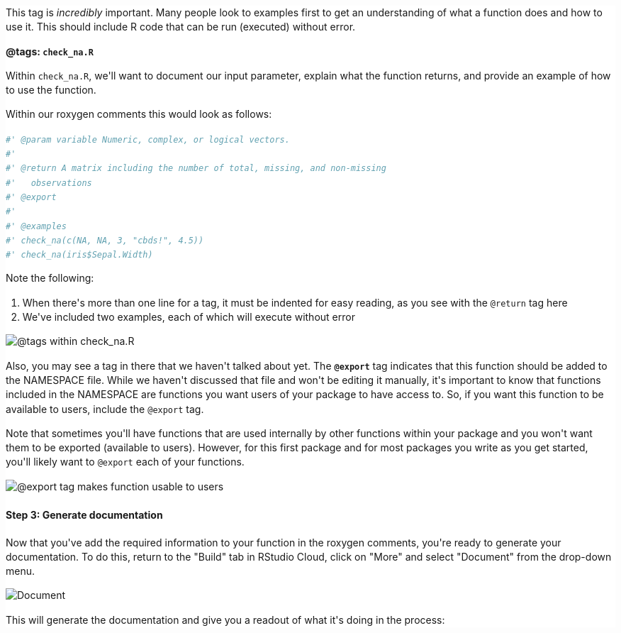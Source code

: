 This tag is *incredibly* important. Many people look to examples first to get an understanding of what a function does and how to use it. This should include R code that can be run (executed) without error.

**@tags: `check_na.R`**

Within `check_na.R`, we'll want to document our input parameter, explain what the function returns, and provide an example of how to use the function.

Within our roxygen comments this would look as follows:

```r
#' @param variable Numeric, complex, or logical vectors.
#'
#' @return A matrix including the number of total, missing, and non-missing
#'   observations
#' @export
#'
#' @examples
#' check_na(c(NA, NA, 3, "cbds!", 4.5))
#' check_na(iris$Sepal.Width)
```

Note the following:

1. When there's more than one line for a tag, it must be indented for easy reading, as you see with the `@return` tag here
2. We've included two examples, each of which will execute without error


![@tags within `check_na.R`](https://docs.google.com/presentation/d/1P3XII64p0lwSZQ7V_GTwYyEOX1WXRyn2fgHymY9iNfQ/export/png?id=1P3XII64p0lwSZQ7V_GTwYyEOX1WXRyn2fgHymY9iNfQ&pageid=g5dd0b1f446_0_39)

Also, you may see a tag in there that we haven't talked about yet. The **`@export`** tag indicates that this function should be added to the NAMESPACE file. While we haven't discussed that file and won't be editing it manually, it's important to know that functions included in the NAMESPACE are functions you want users of your package to have access to. So, if you want this function to be available to users, include the `@export` tag.

Note that sometimes you'll have functions that are used internally by other functions within your package and you won't want them to be exported (available to users). However, for this first package and for most packages you write as you get started, you'll likely want to `@export` each of your functions.


![@export tag makes function usable to users](https://docs.google.com/presentation/d/1P3XII64p0lwSZQ7V_GTwYyEOX1WXRyn2fgHymY9iNfQ/export/png?id=1P3XII64p0lwSZQ7V_GTwYyEOX1WXRyn2fgHymY9iNfQ&pageid=g5dd0b1f446_0_46)

#### Step 3: Generate documentation

Now that you've add the required information to your function in the roxygen comments, you're ready to generate your documentation. To do this, return to the "Build" tab in RStudio Cloud, click on "More" and select "Document" from the drop-down menu.


![Document](https://docs.google.com/presentation/d/1P3XII64p0lwSZQ7V_GTwYyEOX1WXRyn2fgHymY9iNfQ/export/png?id=1P3XII64p0lwSZQ7V_GTwYyEOX1WXRyn2fgHymY9iNfQ&pageid=g5dd0b1f446_0_58)

This will generate the documentation and give you a readout of what it's doing in the process:
